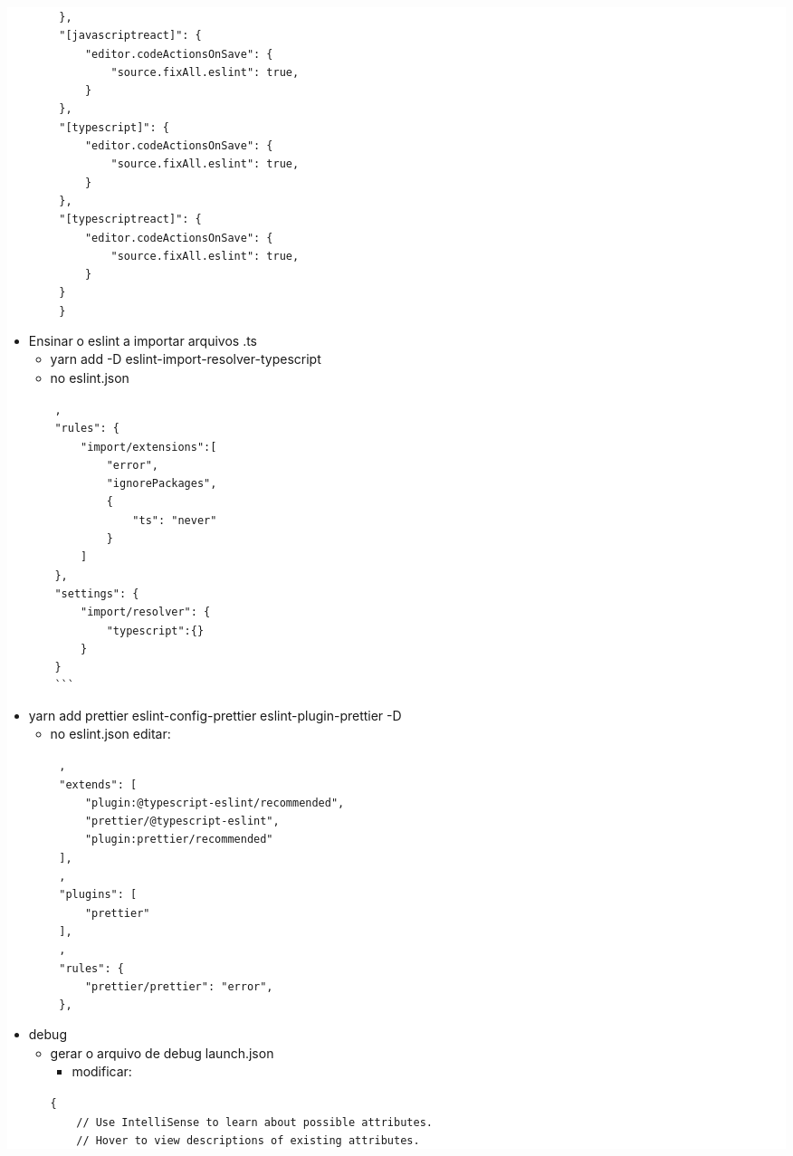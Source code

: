 ```text
        },
        "[javascriptreact]": {
            "editor.codeActionsOnSave": {
                "source.fixAll.eslint": true,
            }
        },
        "[typescript]": {
            "editor.codeActionsOnSave": {
                "source.fixAll.eslint": true,
            }
        },
        "[typescriptreact]": {
            "editor.codeActionsOnSave": {
                "source.fixAll.eslint": true,
            }
        }
        }
```
- Ensinar o eslint a importar arquivos .ts
    - yarn add -D eslint-import-resolver-typescript
    - no eslint.json
    ```text
        ,
        "rules": {
            "import/extensions":[
                "error",
                "ignorePackages",
                {
                    "ts": "never"
                }
            ]
        },
        "settings": {
            "import/resolver": {
                "typescript":{}
            }
        }
        ```
- yarn add prettier eslint-config-prettier eslint-plugin-prettier -D
    - no eslint.json editar:
```text
        ,
        "extends": [
            "plugin:@typescript-eslint/recommended",
            "prettier/@typescript-eslint",
            "plugin:prettier/recommended"
        ],
        ,
        "plugins": [
            "prettier"
        ],
        ,
        "rules": {
            "prettier/prettier": "error",
        },
```
- debug
    - gerar o arquivo de debug launch.json
        - modificar:
        ```text
        {
            // Use IntelliSense to learn about possible attributes.
            // Hover to view descriptions of existing attributes.